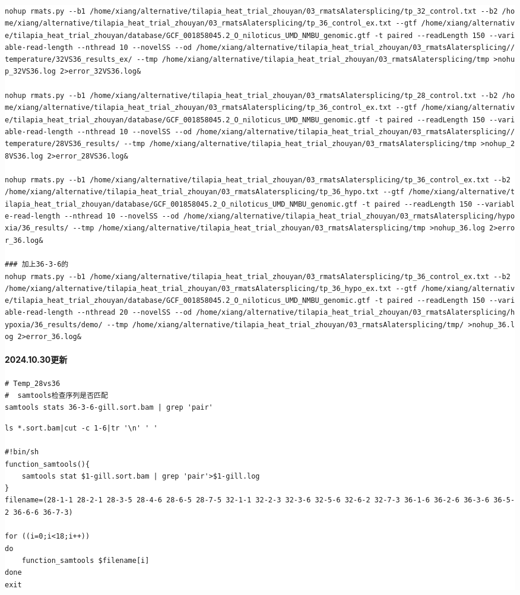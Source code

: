 ```
nohup rmats.py --b1 /home/xiang/alternative/tilapia_heat_trial_zhouyan/03_rmatsAlatersplicing/tp_32_control.txt --b2 /home/xiang/alternative/tilapia_heat_trial_zhouyan/03_rmatsAlatersplicing/tp_36_control_ex.txt --gtf /home/xiang/alternative/tilapia_heat_trial_zhouyan/database/GCF_001858045.2_O_niloticus_UMD_NMBU_genomic.gtf -t paired --readLength 150 --variable-read-length --nthread 10 --novelSS --od /home/xiang/alternative/tilapia_heat_trial_zhouyan/03_rmatsAlatersplicing//temperature/32VS36_results_ex/ --tmp /home/xiang/alternative/tilapia_heat_trial_zhouyan/03_rmatsAlatersplicing/tmp >nohup_32VS36.log 2>error_32VS36.log&

nohup rmats.py --b1 /home/xiang/alternative/tilapia_heat_trial_zhouyan/03_rmatsAlatersplicing/tp_28_control.txt --b2 /home/xiang/alternative/tilapia_heat_trial_zhouyan/03_rmatsAlatersplicing/tp_36_control_ex.txt --gtf /home/xiang/alternative/tilapia_heat_trial_zhouyan/database/GCF_001858045.2_O_niloticus_UMD_NMBU_genomic.gtf -t paired --readLength 150 --variable-read-length --nthread 10 --novelSS --od /home/xiang/alternative/tilapia_heat_trial_zhouyan/03_rmatsAlatersplicing//temperature/28VS36_results/ --tmp /home/xiang/alternative/tilapia_heat_trial_zhouyan/03_rmatsAlatersplicing/tmp >nohup_28VS36.log 2>error_28VS36.log&

nohup rmats.py --b1 /home/xiang/alternative/tilapia_heat_trial_zhouyan/03_rmatsAlatersplicing/tp_36_control_ex.txt --b2 /home/xiang/alternative/tilapia_heat_trial_zhouyan/03_rmatsAlatersplicing/tp_36_hypo.txt --gtf /home/xiang/alternative/tilapia_heat_trial_zhouyan/database/GCF_001858045.2_O_niloticus_UMD_NMBU_genomic.gtf -t paired --readLength 150 --variable-read-length --nthread 10 --novelSS --od /home/xiang/alternative/tilapia_heat_trial_zhouyan/03_rmatsAlatersplicing/hypoxia/36_results/ --tmp /home/xiang/alternative/tilapia_heat_trial_zhouyan/03_rmatsAlatersplicing/tmp >nohup_36.log 2>error_36.log&

### 加上36-3-6的
nohup rmats.py --b1 /home/xiang/alternative/tilapia_heat_trial_zhouyan/03_rmatsAlatersplicing/tp_36_control_ex.txt --b2 /home/xiang/alternative/tilapia_heat_trial_zhouyan/03_rmatsAlatersplicing/tp_36_hypo_ex.txt --gtf /home/xiang/alternative/tilapia_heat_trial_zhouyan/database/GCF_001858045.2_O_niloticus_UMD_NMBU_genomic.gtf -t paired --readLength 150 --variable-read-length --nthread 20 --novelSS --od /home/xiang/alternative/tilapia_heat_trial_zhouyan/03_rmatsAlatersplicing/hypoxia/36_results/demo/ --tmp /home/xiang/alternative/tilapia_heat_trial_zhouyan/03_rmatsAlatersplicing/tmp/ >nohup_36.log 2>error_36.log&
```


#### 2024.10.30更新
```
# Temp_28vs36
#  samtools检查序列是否匹配
samtools stats 36-3-6-gill.sort.bam | grep 'pair'
```
```
ls *.sort.bam|cut -c 1-6|tr '\n' ' '

#!bin/sh
function_samtools(){
    samtools stat $1-gill.sort.bam | grep 'pair'>$1-gill.log
}
filename=(28-1-1 28-2-1 28-3-5 28-4-6 28-6-5 28-7-5 32-1-1 32-2-3 32-3-6 32-5-6 32-6-2 32-7-3 36-1-6 36-2-6 36-3-6 36-5-2 36-6-6 36-7-3)

for ((i=0;i<18;i++))
do
    function_samtools $filename[i]
done
exit
```
